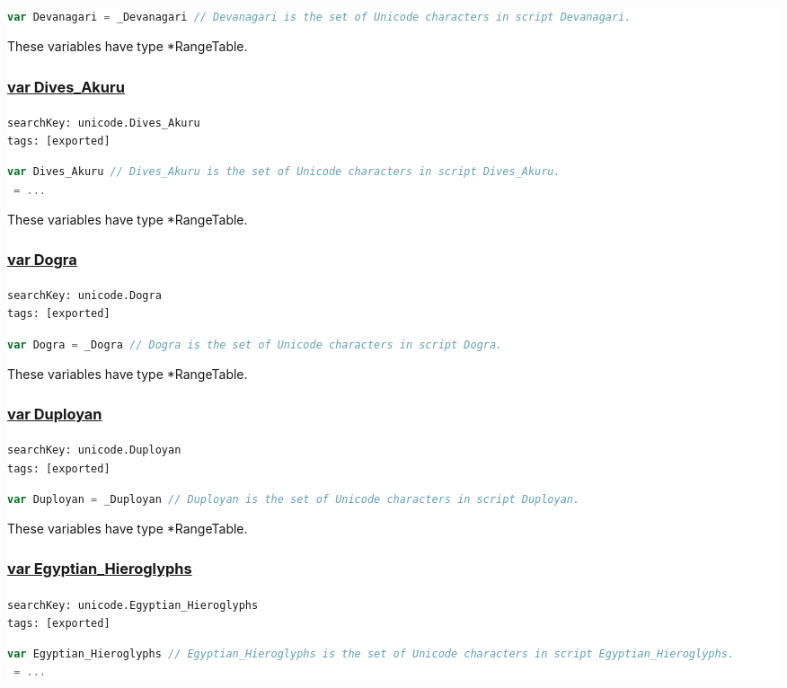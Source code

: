 ```Go
var Devanagari = _Devanagari // Devanagari is the set of Unicode characters in script Devanagari.

```

These variables have type *RangeTable. 

### <a id="Dives_Akuru" href="#Dives_Akuru">var Dives_Akuru</a>

```
searchKey: unicode.Dives_Akuru
tags: [exported]
```

```Go
var Dives_Akuru // Dives_Akuru is the set of Unicode characters in script Dives_Akuru.
 = ...
```

These variables have type *RangeTable. 

### <a id="Dogra" href="#Dogra">var Dogra</a>

```
searchKey: unicode.Dogra
tags: [exported]
```

```Go
var Dogra = _Dogra // Dogra is the set of Unicode characters in script Dogra.

```

These variables have type *RangeTable. 

### <a id="Duployan" href="#Duployan">var Duployan</a>

```
searchKey: unicode.Duployan
tags: [exported]
```

```Go
var Duployan = _Duployan // Duployan is the set of Unicode characters in script Duployan.

```

These variables have type *RangeTable. 

### <a id="Egyptian_Hieroglyphs" href="#Egyptian_Hieroglyphs">var Egyptian_Hieroglyphs</a>

```
searchKey: unicode.Egyptian_Hieroglyphs
tags: [exported]
```

```Go
var Egyptian_Hieroglyphs // Egyptian_Hieroglyphs is the set of Unicode characters in script Egyptian_Hieroglyphs.
 = ...
```
